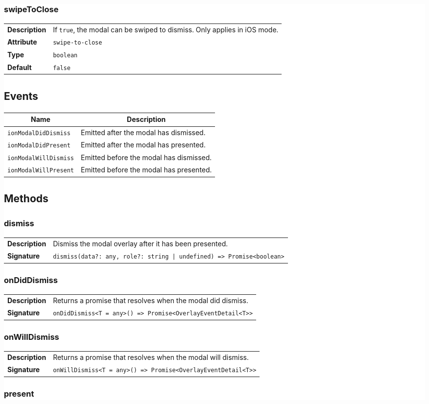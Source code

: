 ### swipeToClose

|                 |                                                                          |
| --------------- | ------------------------------------------------------------------------ |
| **Description** | If `true`, the modal can be swiped to dismiss. Only applies in iOS mode. |
| **Attribute**   | `swipe-to-close`                                                         |
| **Type**        | `boolean`                                                                |
| **Default**     | `false`                                                                  |

## Events

| Name                  | Description                             |
| --------------------- | --------------------------------------- |
| `ionModalDidDismiss`  | Emitted after the modal has dismissed.  |
| `ionModalDidPresent`  | Emitted after the modal has presented.  |
| `ionModalWillDismiss` | Emitted before the modal has dismissed. |
| `ionModalWillPresent` | Emitted before the modal has presented. |

## Methods

### dismiss

|                 |                                                                       |
| --------------- | --------------------------------------------------------------------- |
| **Description** | Dismiss the modal overlay after it has been presented.                |
| **Signature**   | `dismiss(data?: any, role?: string \| undefined) => Promise<boolean>` |

### onDidDismiss

|                 |                                                             |
| --------------- | ----------------------------------------------------------- |
| **Description** | Returns a promise that resolves when the modal did dismiss. |
| **Signature**   | `onDidDismiss<T = any>() => Promise<OverlayEventDetail<T>>` |

### onWillDismiss

|                 |                                                              |
| --------------- | ------------------------------------------------------------ |
| **Description** | Returns a promise that resolves when the modal will dismiss. |
| **Signature**   | `onWillDismiss<T = any>() => Promise<OverlayEventDetail<T>>` |

### present
